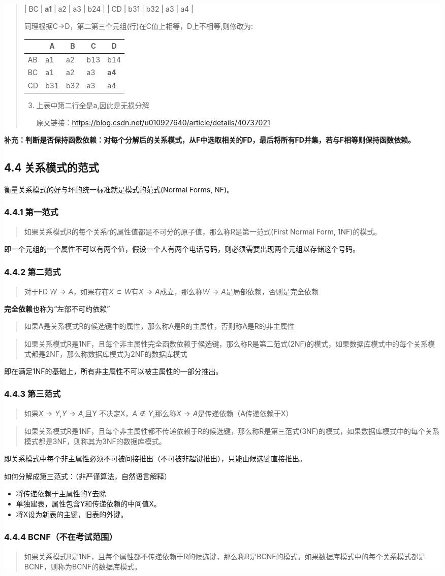>    | BC   | **a1** | a2   | a3   | b24  |
>    | CD   | b31    | b32  | a3   | a4   |
>
>    同理根据C→D，第二第三个元组(行)在C值上相等，D上不相等,则修改为:
>
>    |      | A    | B    | C    | D      |
>    | ---- | ---- | ---- | ---- | ------ |
>    | AB   | a1   | a2   | b13  | b14    |
>    | BC   | a1   | a2   | a3   | **a4** |
>    | CD   | b31  | b32  | a3   | a4     |
>
> 3. 上表中第二行全是a,因此是无损分解
>
>    原文链接：https://blog.csdn.net/u010927640/article/details/40737021

**补充：判断是否保持函数依赖：对每个分解后的关系模式，从F中选取相关的FD，最后将所有FD并集，若与F相等则保持函数依赖。**

## 4.4 关系模式的范式

衡量关系模式的好与坏的统一标准就是模式的范式(Normal Forms, NF)。

### 4.4.1 第一范式

> 如果关系模式R的每个关系r的属性值都是不可分的原子值，那么称R是第一范式(First Normal Form, 1NF)的模式。

即一个元组的一个属性不可以有两个值，假设一个人有两个电话号码，则必须需要出现两个元组以存储这个号码。

### 4.4.2 第二范式

> 对于FD $W \rightarrow A$，如果存在$X \subset W$有$X \rightarrow A$成立，那么称$W \rightarrow A$是局部依赖，否则是完全依赖

**完全依赖**也称为“左部不可约依赖”

> 如果A是关系模式R的候选键中的属性，那么称A是R的主属性，否则称A是R的非主属性

> 如果关系模式R是1NF，且每个非主属性完全函数依赖于候选键，那么称R是第二范式(2NF)的模式，如果数据库模式中的每个关系模式都是2NF，那么称数据库模式为2NF的数据库模式

即在满足1NF的基础上，所有非主属性不可以被主属性的一部分推出。

### 4.4.3 第三范式

> 如果$X \rightarrow Y$,$Y \rightarrow A$,且Y 不决定X，$A \notin Y$,那么称$X \rightarrow A$是传递依赖（A传递依赖于X）

> 如果关系模式R是1NF，且每个非主属性都不传递依赖于R的候选键，那么称R是第三范式(3NF)的模式，如果数据库模式中的每个关系模式都是3NF，则称其为3NF的数据库模式。

即关系模式中每个非主属性必须不可被间接推出（不可被非超键推出），只能由候选键直接推出。

如何分解成第三范式：（非严谨算法，自然语言解释）

+ 将传递依赖于主属性的Y去除
+ 单独建表，属性包含Y和传递依赖的中间值X。
+ 将X设为新表的主键，旧表的外键。

### 4.4.4 BCNF（不在考试范围）

> 如果关系模式R是1NF，且每个属性都不传递依赖于R的候选键，那么称R是BCNF的模式。如果数据库模式中的每个关系模式都是BCNF，则称为BCNF的数据库模式。
